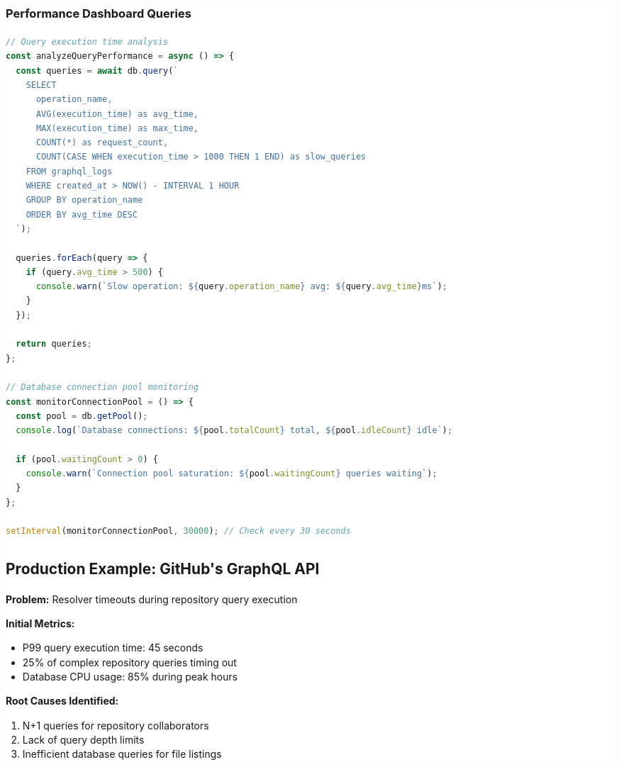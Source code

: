 ### Performance Dashboard Queries

```javascript
// Query execution time analysis
const analyzeQueryPerformance = async () => {
  const queries = await db.query(`
    SELECT
      operation_name,
      AVG(execution_time) as avg_time,
      MAX(execution_time) as max_time,
      COUNT(*) as request_count,
      COUNT(CASE WHEN execution_time > 1000 THEN 1 END) as slow_queries
    FROM graphql_logs
    WHERE created_at > NOW() - INTERVAL 1 HOUR
    GROUP BY operation_name
    ORDER BY avg_time DESC
  `);

  queries.forEach(query => {
    if (query.avg_time > 500) {
      console.warn(`Slow operation: ${query.operation_name} avg: ${query.avg_time}ms`);
    }
  });

  return queries;
};

// Database connection pool monitoring
const monitorConnectionPool = () => {
  const pool = db.getPool();
  console.log(`Database connections: ${pool.totalCount} total, ${pool.idleCount} idle`);

  if (pool.waitingCount > 0) {
    console.warn(`Connection pool saturation: ${pool.waitingCount} queries waiting`);
  }
};

setInterval(monitorConnectionPool, 30000); // Check every 30 seconds
```

## Production Example: GitHub's GraphQL API

**Problem:** Resolver timeouts during repository query execution

**Initial Metrics:**
- P99 query execution time: 45 seconds
- 25% of complex repository queries timing out
- Database CPU usage: 85% during peak hours

**Root Causes Identified:**
1. N+1 queries for repository collaborators
2. Lack of query depth limits
3. Inefficient database queries for file listings

